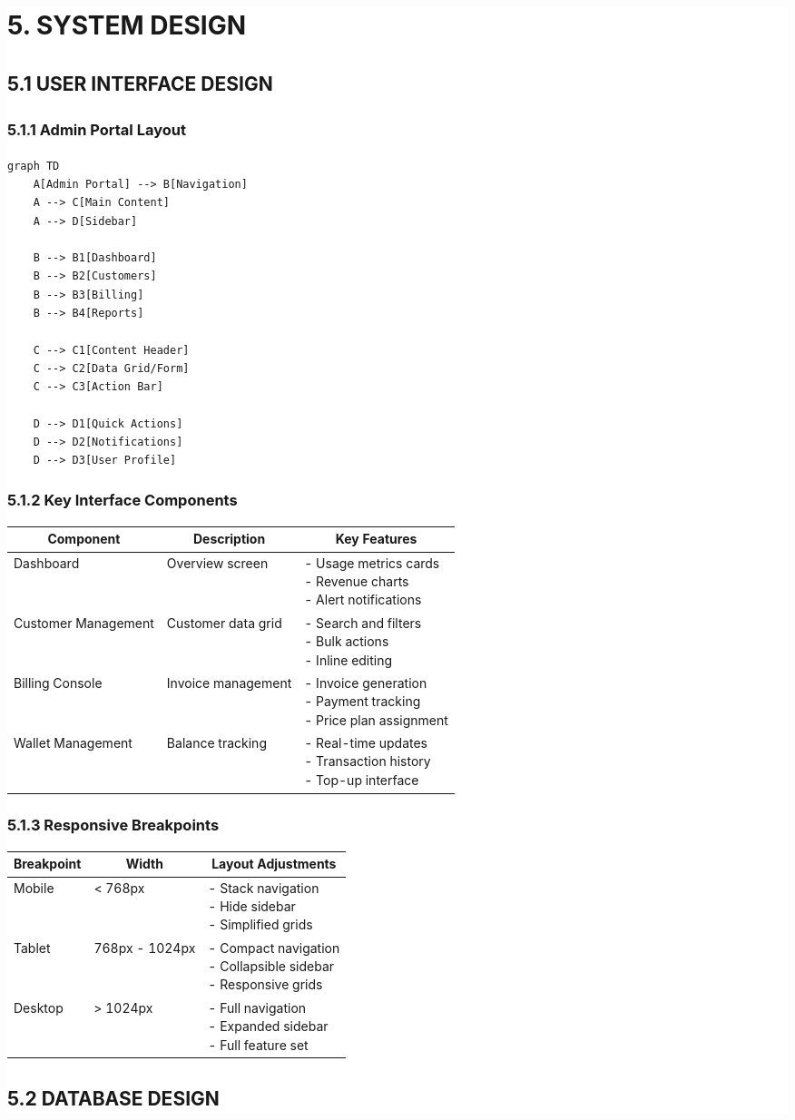 # 5. SYSTEM DESIGN

## 5.1 USER INTERFACE DESIGN

### 5.1.1 Admin Portal Layout

```mermaid
graph TD
    A[Admin Portal] --> B[Navigation]
    A --> C[Main Content]
    A --> D[Sidebar]
    
    B --> B1[Dashboard]
    B --> B2[Customers]
    B --> B3[Billing]
    B --> B4[Reports]
    
    C --> C1[Content Header]
    C --> C2[Data Grid/Form]
    C --> C3[Action Bar]
    
    D --> D1[Quick Actions]
    D --> D2[Notifications]
    D --> D3[User Profile]
```

### 5.1.2 Key Interface Components

| Component | Description | Key Features |
| --- | --- | --- |
| Dashboard | Overview screen | - Usage metrics cards<br>- Revenue charts<br>- Alert notifications |
| Customer Management | Customer data grid | - Search and filters<br>- Bulk actions<br>- Inline editing |
| Billing Console | Invoice management | - Invoice generation<br>- Payment tracking<br>- Price plan assignment |
| Wallet Management | Balance tracking | - Real-time updates<br>- Transaction history<br>- Top-up interface |

### 5.1.3 Responsive Breakpoints

| Breakpoint | Width | Layout Adjustments |
| --- | --- | --- |
| Mobile | \< 768px | - Stack navigation<br>- Hide sidebar<br>- Simplified grids |
| Tablet | 768px - 1024px | - Compact navigation<br>- Collapsible sidebar<br>- Responsive grids |
| Desktop | \> 1024px | - Full navigation<br>- Expanded sidebar<br>- Full feature set |

## 5.2 DATABASE DESIGN
